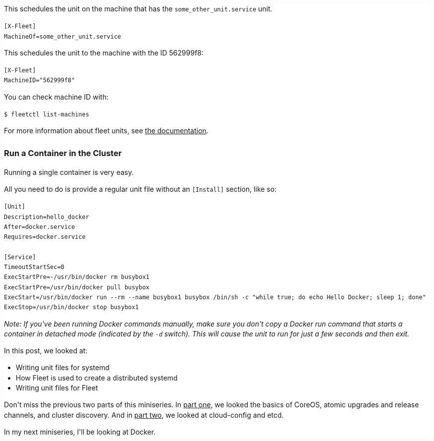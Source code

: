 This schedules the unit on the machine that has the `some_other_unit.service` unit.

```
[X-Fleet]
MachineOf=some_other_unit.service
```

This schedules the unit to the machine with the ID 562999f8:

```
[X-Fleet]
MachineID="562999f8"
```

You can check machine ID with:

```
$ fleetctl list-machines
```

For more information about fleet units, see [the documentation](https://coreos.com/fleet/docs/latest/unit-files-and-scheduling.html).

### Run a Container in the Cluster

Running a single container is very easy.

All you need to do is provide a regular unit file without an `[Install]` section, like so:

```
[Unit]
Description=hello_docker
After=docker.service
Requires=docker.service

[Service]
TimeoutStartSec=0
ExecStartPre=-/usr/bin/docker rm busybox1
ExecStartPre=/usr/bin/docker pull busybox
ExecStart=/usr/bin/docker run --rm --name busybox1 busybox /bin/sh -c "while true; do echo Hello Docker; sleep 1; done"
ExecStop=/usr/bin/docker stop busybox1
```

_Note: If you've been running Docker commands manually, make sure you don't copy a Docker run command that starts a container in detached mode (indicated by the `-d` switch). This will cause the unit to run for just a few seconds and then exit._

In this post, we looked at:

- Writing unit files for systemd
- How Fleet is used to create a distributed systemd
- Writing unit files for Fleet

Don't miss the previous two parts of this miniseries. In [part one](https://deis.com/blog/2016/coreos-overview-p1), we looked the basics of CoreOS, atomic upgrades and release channels, and cluster discovery. And in [part two](https://deis.com/blog/2016/coreos-overview-p2), we looked at cloud-config and etcd.

In my next miniseries, I'll be looking at Docker.
